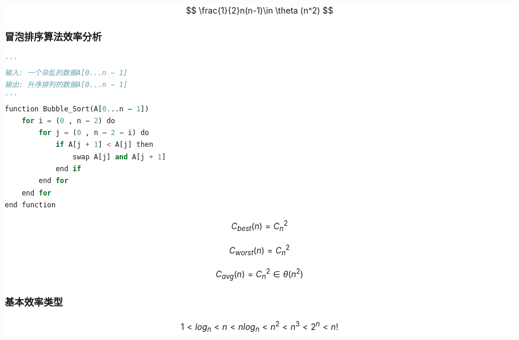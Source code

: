 $$
\frac{1}{2}n(n-1)\in \theta (n^2)
$$

### 冒泡排序算法效率分析

```python
'''
输入: 一个杂乱的数据A[0...n − 1]
输出: 升序排列的数据A[0...n − 1]
'''
function Bubble_Sort(A[0...n − 1])
    for i = (0 , n − 2) do
        for j = (0 , n − 2 − i) do
            if A[j + 1] < A[j] then
                swap A[j] and A[j + 1]
            end if
        end for
    end for
end function
```

$$
C_{best}(n)=C^2_n
$$

$$
C_{worst}(n)=C^2_n
$$

$$
C_{avg}(n)=C^2_n \in \theta(n^2)
$$

### 基本效率类型

$$
1<log_n<n<nlog_n<n^2<n^3<2^n<n!
$$

